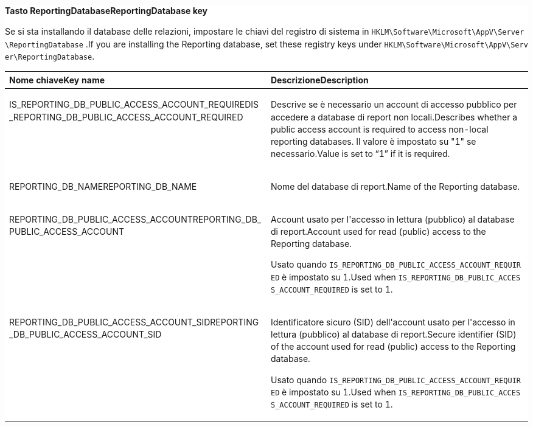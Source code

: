 

**<span data-ttu-id="6784b-231">Tasto ReportingDatabase</span><span class="sxs-lookup"><span data-stu-id="6784b-231">ReportingDatabase key</span></span>**

<span data-ttu-id="6784b-232">Se si sta installando il database delle relazioni, impostare le chiavi del registro di sistema in `HKLM\Software\Microsoft\AppV\Server\ReportingDatabase` .</span><span class="sxs-lookup"><span data-stu-id="6784b-232">If you are installing the Reporting database, set these registry keys under `HKLM\Software\Microsoft\AppV\Server\ReportingDatabase`.</span></span>

<table>
<colgroup>
<col width="50%" />
<col width="50%" />
</colgroup>
<thead>
<tr class="header">
<th align="left"><span data-ttu-id="6784b-233">Nome chiave</span><span class="sxs-lookup"><span data-stu-id="6784b-233">Key name</span></span></th>
<th align="left"><span data-ttu-id="6784b-234">Descrizione</span><span class="sxs-lookup"><span data-stu-id="6784b-234">Description</span></span></th>
</tr>
</thead>
<tbody>
<tr class="odd">
<td align="left"><p><span data-ttu-id="6784b-235">IS_REPORTING_DB_PUBLIC_ACCESS_ACCOUNT_REQUIRED</span><span class="sxs-lookup"><span data-stu-id="6784b-235">IS_REPORTING_DB_PUBLIC_ACCESS_ACCOUNT_REQUIRED</span></span></p></td>
<td align="left"><p><span data-ttu-id="6784b-236">Descrive se è necessario un account di accesso pubblico per accedere a database di report non locali.</span><span class="sxs-lookup"><span data-stu-id="6784b-236">Describes whether a public access account is required to access non-local reporting databases.</span></span> <span data-ttu-id="6784b-237">Il valore è impostato su "1" se necessario.</span><span class="sxs-lookup"><span data-stu-id="6784b-237">Value is set to “1” if it is required.</span></span></p></td>
</tr>
<tr class="even">
<td align="left"><p><span data-ttu-id="6784b-238">REPORTING_DB_NAME</span><span class="sxs-lookup"><span data-stu-id="6784b-238">REPORTING_DB_NAME</span></span></p></td>
<td align="left"><p><span data-ttu-id="6784b-239">Nome del database di report.</span><span class="sxs-lookup"><span data-stu-id="6784b-239">Name of the Reporting database.</span></span></p></td>
</tr>
<tr class="odd">
<td align="left"><p><span data-ttu-id="6784b-240">REPORTING_DB_PUBLIC_ACCESS_ACCOUNT</span><span class="sxs-lookup"><span data-stu-id="6784b-240">REPORTING_DB_PUBLIC_ACCESS_ACCOUNT</span></span></p></td>
<td align="left"><p><span data-ttu-id="6784b-241">Account usato per l'accesso in lettura (pubblico) al database di report.</span><span class="sxs-lookup"><span data-stu-id="6784b-241">Account used for read (public) access to the Reporting database.</span></span></p>
<p><span data-ttu-id="6784b-242">Usato quando <code>IS_REPORTING_DB_PUBLIC_ACCESS_ACCOUNT_REQUIRED</code> è impostato su 1.</span><span class="sxs-lookup"><span data-stu-id="6784b-242">Used when <code>IS_REPORTING_DB_PUBLIC_ACCESS_ACCOUNT_REQUIRED</code> is set to 1.</span></span></p></td>
</tr>
<tr class="even">
<td align="left"><p><span data-ttu-id="6784b-243">REPORTING_DB_PUBLIC_ACCESS_ACCOUNT_SID</span><span class="sxs-lookup"><span data-stu-id="6784b-243">REPORTING_DB_PUBLIC_ACCESS_ACCOUNT_SID</span></span></p></td>
<td align="left"><p><span data-ttu-id="6784b-244">Identificatore sicuro (SID) dell'account usato per l'accesso in lettura (pubblico) al database di report.</span><span class="sxs-lookup"><span data-stu-id="6784b-244">Secure identifier (SID) of the account used for read (public) access to the Reporting database.</span></span></p>
<p><span data-ttu-id="6784b-245">Usato quando <code>IS_REPORTING_DB_PUBLIC_ACCESS_ACCOUNT_REQUIRED</code> è impostato su 1.</span><span class="sxs-lookup"><span data-stu-id="6784b-245">Used when <code>IS_REPORTING_DB_PUBLIC_ACCESS_ACCOUNT_REQUIRED</code> is set to 1.</span></span></p></td>
</tr>
<tr class="odd">